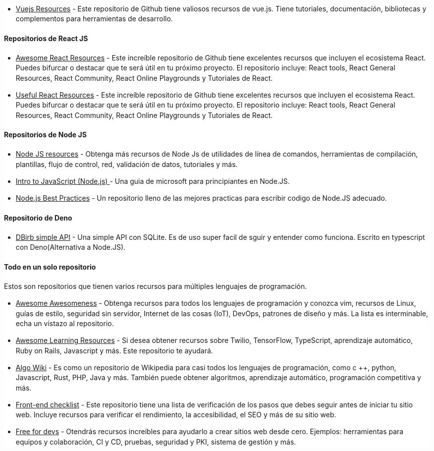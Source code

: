 - [Vuejs Resources](https://github.com/gliterd/vuejs-resources) - Este repositorio de Github tiene valiosos recursos de vue.js. Tiene tutoriales, documentación, bibliotecas y complementos para herramientas de desarrollo.

#### Repositorios de React JS

- [Awesome React Resources](https://github.com/brillout/awesome-react-components) - Este increíble repositorio de Github tiene excelentes recursos que incluyen el ecosistema React. Puedes bifurcar o destacar que te será útil en tu próximo proyecto. El repositorio incluye: React tools, React General Resources, React Community, React Online Playgrounds y Tutoriales de React.

- [Useful React Resources]() - Este increíble repositorio de Github tiene excelentes recursos que incluyen el ecosistema React. Puedes bifurcar o destacar que te será útil en tu próximo proyecto. El repositorio incluye: React tools, React General Resources, React Community, React Online Playgrounds y Tutoriales de React.

#### Repositorios de Node JS

- [Node JS resources](https://github.com/sindresorhus/awesome-nodejs) - Obtenga más recursos de Node Js de utilidades de línea de comandos, herramientas de compilación, plantillas, flujo de control, red, validación de datos, tutoriales y más.

- [ Intro to JavaScript (Node.js) ](https://github.com/microsoft/beginners-intro-javascript-node) - Una guia de microsoft para principiantes en Node.JS.

- [ Node.js Best Practices](https://github.com/goldbergyoni/nodebestpractices) - Un repositorio lleno de las mejores practicas para escribir codigo de Node.JS adecuado.

#### Repositorio de Deno 

- [DBirb simple API](https://github.com/dergyitheron/dbirb-sqlite-deno) - Una simple API con SQLite. Es de uso super facil de sguir y entender como funciona. Escrito en typescript con Deno(Alternativa a Node.JS).

#### Todo en un solo repositorio

Estos son repositorios que tienen varios recursos para múltiples lenguajes de programación.

- [Awesome Awesomeness](https://github.com/bayandin/awesome-awesomeness) - Obtenga recursos para todos los lenguajes de programación y conozca vim, recursos de Linux, guías de estilo, seguridad sin servidor, Internet de las cosas (IoT), DevOps, patrones de diseño y más. La lista es interminable, echa un vistazo al repositorio.

- [Awesome Learning Resources](https://github.com/lauragift21/awesome-learning-resources) - Si desea obtener recursos sobre Twilio, TensorFlow, TypeScript, aprendizaje automático, Ruby on Rails, Javascript y más. Este repositorio te ayudará.

- [Algo Wiki](https://github.com/vicky002/AlgoWiki) - Es como un repositorio de Wikipedia para casi todos los lenguajes de programación, como c ++, python, Javascript, Rust, PHP, Java y más. También puede obtener algoritmos, aprendizaje automático, programación competitiva y más.

- [Front-end checklist](https://github.com/thedaviddias/Front-End-Checklist) - Este repositorio tiene una lista de verificación de los pasos que debes seguir antes de iniciar tu sitio web. Incluye recursos para verificar el rendimiento, la accesibilidad, el SEO y más de su sitio web.

- [Free for devs](https://github.com/ripienaar/free-for-dev) - Otendrás recursos increíbles para ayudarlo a crear sitios web desde cero. Ejemplos: herramientas para equipos y colaboración, CI y CD, pruebas, seguridad y PKI, sistema de gestión y más.
